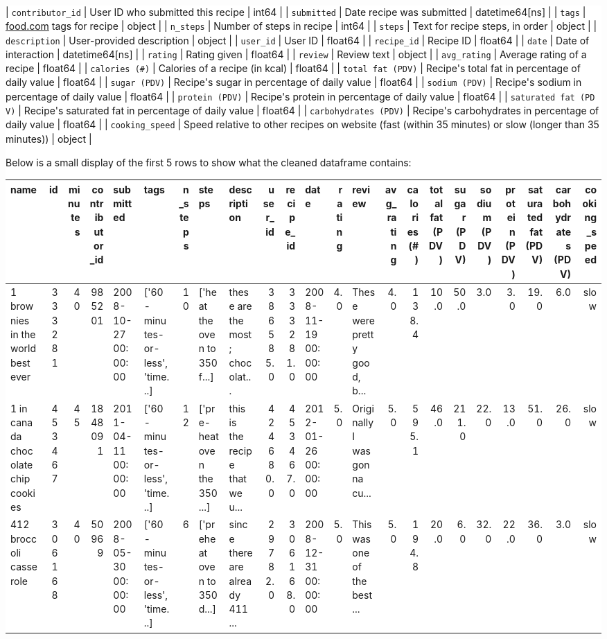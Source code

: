 | `contributor_id`      | User ID who submitted this recipe                                                                      | int64          |
| `submitted`           | Date recipe was submitted                                                                              | datetime64[ns] |
| `tags`                | [food.com](https://www.food.com/) tags for recipe                                                      | object         |
| `n_steps`             | Number of steps in recipe                                                                              | int64          |
| `steps`               | Text for recipe steps, in order                                                                        | object         |
| `description`         | User-provided description                                                                              | object         |
| `user_id`             | User ID                                                                                                | float64        |
| `recipe_id`           | Recipe ID                                                                                              | float64        |
| `date`                | Date of interaction                                                                                    | datetime64[ns] |
| `rating`              | Rating given                                                                                           | float64        |
| `review`              | Review text                                                                                            | object         |
| `avg_rating`          | Average rating of a recipe                                                                             | float64        |
| `calories (#)`        | Calories of a recipe (in kcal)                                                                         | float64        |
| `total fat (PDV)`     | Recipe's total fat in percentage of daily value                                                        | float64        |
| `sugar (PDV)`         | Recipe's sugar in percentage of daily value                                                            | float64        |
| `sodium (PDV)`        | Recipe's sodium in percentage of daily value                                                           | float64        |
| `protein (PDV)`       | Recipe's protein in percentage of daily value                                                          | float64        |
| `saturated fat (PDV)` | Recipe's saturated fat in percentage of daily value                                                    | float64        |
| `carbohydrates (PDV)` | Recipe's carbohydrates in percentage of daily value                                                    | float64        |
| `cooking_speed`       | Speed relative to other recipes on website (fast (within 35 minutes) or slow (longer than 35 minutes)) | object         |

Below is a small display of the first 5 rows to show what the cleaned dataframe contains:

| **name**                           | **id** | **minutes** | **contributor_id** | **submitted**       | **tags**                         | **n_steps** | **steps**                   | **description**                 | **user_id** | **recipe_id** | **date**            | **rating** | **review**                   | **avg_rating** | **calories (#)** | **total fat (PDV)** | **sugar (PDV)** | **sodium (PDV)** | **protein (PDV)** | **saturated fat (PDV)** | **carbohydrates (PDV)** | **cooking_speed** |
|:-----------------------------------|-------:|------------:|-------------------:|:--------------------|:---------------------------------|------------:|:----------------------------|:--------------------------------|------------:|--------------:|:--------------------|-----------:|:-----------------------------|---------------:|-----------------:|--------------------:|----------------:|-----------------:|------------------:|------------------------:|------------------------:|------------------:|
| 1 brownies in the world best ever  | 333281 | 40          | 985201             | 2008-10-27 00:00:00 | ['60-minutes-or-less', 'time...] | 10          | ['heat the oven to 350f...] | these are the most; chocolat... | 386585.0    | 333281.0      | 2008-11-19 00:00:00 | 4.0        | These were pretty good, b... | 4.0            | 138.4            | 10.0                | 50.0            | 3.0              | 3.0               | 19.0                    | 6.0                     | slow              |
| 1 in canada chocolate chip cookies | 453467 | 45          | 1848091            | 2011-04-11 00:00:00 | ['60-minutes-or-less', 'time...] | 12          | ['pre-heat oven the 350...] | this is the recipe that we u... | 424680.0    | 453467.0      | 2012-01-26 00:00:00 | 5.0        | Originally I was gonna cu... | 5.0            | 595.1            | 46.0                | 211.0           | 22.0             | 13.0              | 51.0                    | 26.0                    | slow              |
| 412 broccoli casserole             | 306168 | 40          | 50969              | 2008-05-30 00:00:00 | ['60-minutes-or-less', 'time...] | 6           | ['preheat oven to 350 d...] | since there are already 411 ... | 29782.0     | 306168.0      | 2008-12-31 00:00:00 | 5.0        | This was one of the best ... | 5.0            | 194.8            | 20.0                | 6.0             | 32.0             | 22.0              | 36.0                    | 3.0                     | slow              |